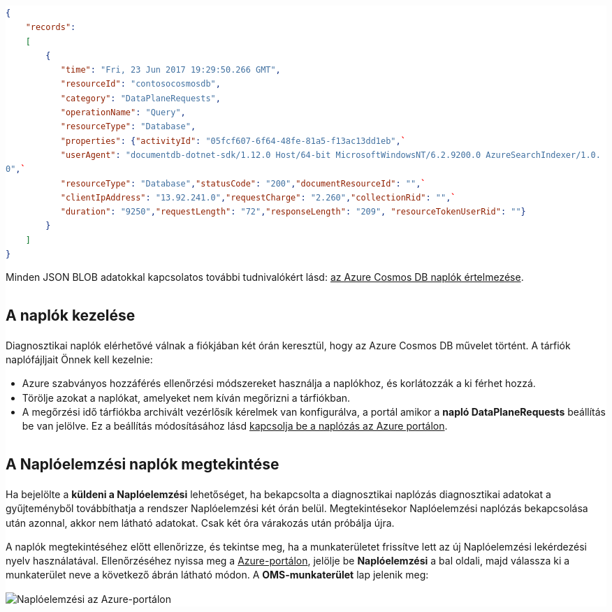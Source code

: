 ```json
{
    "records":
    [
        {
           "time": "Fri, 23 Jun 2017 19:29:50.266 GMT",
           "resourceId": "contosocosmosdb",
           "category": "DataPlaneRequests",
           "operationName": "Query",
           "resourceType": "Database",
           "properties": {"activityId": "05fcf607-6f64-48fe-81a5-f13ac13dd1eb",`
           "userAgent": "documentdb-dotnet-sdk/1.12.0 Host/64-bit MicrosoftWindowsNT/6.2.9200.0 AzureSearchIndexer/1.0.0",`
           "resourceType": "Database","statusCode": "200","documentResourceId": "",`
           "clientIpAddress": "13.92.241.0","requestCharge": "2.260","collectionRid": "",`
           "duration": "9250","requestLength": "72","responseLength": "209", "resourceTokenUserRid": ""}
        }
    ]
}
```

Minden JSON BLOB adatokkal kapcsolatos további tudnivalókért lásd: [az Azure Cosmos DB naplók értelmezése](#interpret).

## <a name="manage-your-logs"></a>A naplók kezelése

Diagnosztikai naplók elérhetővé válnak a fiókjában két órán keresztül, hogy az Azure Cosmos DB művelet történt. A tárfiók naplófájljait Önnek kell kezelnie:

* Azure szabványos hozzáférés ellenőrzési módszereket használja a naplókhoz, és korlátozzák a ki férhet hozzá.
* Törölje azokat a naplókat, amelyeket nem kíván megőrizni a tárfiókban.
* A megőrzési idő tárfiókba archivált vezérlősík kérelmek van konfigurálva, a portál amikor a **napló DataPlaneRequests** beállítás be van jelölve. Ez a beállítás módosításához lásd [kapcsolja be a naplózás az Azure portálon](#turn-on-logging-in-the-azure-portal).


<a id="#view-in-loganalytics"></a>
## <a name="view-logs-in-log-analytics"></a>A Naplóelemzési naplók megtekintése

Ha bejelölte a **küldeni a Naplóelemzési** lehetőséget, ha bekapcsolta a diagnosztikai naplózás diagnosztikai adatokat a gyűjteményből továbbíthatja a rendszer Naplóelemzési két órán belül. Megtekintésekor Naplóelemzési naplózás bekapcsolása után azonnal, akkor nem látható adatokat. Csak két óra várakozás után próbálja újra. 

A naplók megtekintéséhez előtt ellenőrizze, és tekintse meg, ha a munkaterületet frissítve lett az új Naplóelemzési lekérdezési nyelv használatával. Ellenőrzéséhez nyissa meg a [Azure-portálon](https://portal.azure.com), jelölje be **Naplóelemzési** a bal oldali, majd válassza ki a munkaterület neve a következő ábrán látható módon. A **OMS-munkaterület** lap jelenik meg:

![Naplóelemzési az Azure-portálon](./media/logging/azure-portal.png)

